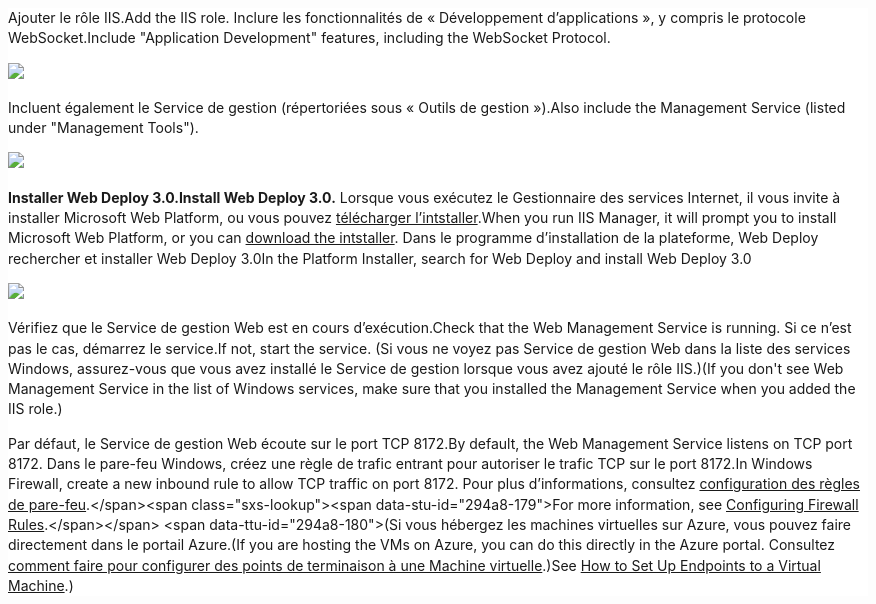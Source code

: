 <span data-ttu-id="294a8-168">Ajouter le rôle IIS.</span><span class="sxs-lookup"><span data-stu-id="294a8-168">Add the IIS role.</span></span> <span data-ttu-id="294a8-169">Inclure les fonctionnalités de « Développement d’applications », y compris le protocole WebSocket.</span><span class="sxs-lookup"><span data-stu-id="294a8-169">Include "Application Development" features, including the WebSocket Protocol.</span></span>

![](scaleout-with-redis/_static/image5.png)

<span data-ttu-id="294a8-170">Incluent également le Service de gestion (répertoriées sous « Outils de gestion »).</span><span class="sxs-lookup"><span data-stu-id="294a8-170">Also include the Management Service (listed under "Management Tools").</span></span>

![](scaleout-with-redis/_static/image6.png)

<span data-ttu-id="294a8-171">**Installer Web Deploy 3.0.**</span><span class="sxs-lookup"><span data-stu-id="294a8-171">**Install Web Deploy 3.0.**</span></span> <span data-ttu-id="294a8-172">Lorsque vous exécutez le Gestionnaire des services Internet, il vous invite à installer Microsoft Web Platform, ou vous pouvez [télécharger l’intstaller](https://go.microsoft.com/fwlink/?LinkId=255386).</span><span class="sxs-lookup"><span data-stu-id="294a8-172">When you run IIS Manager, it will prompt you to install Microsoft Web Platform, or you can [download the intstaller](https://go.microsoft.com/fwlink/?LinkId=255386).</span></span> <span data-ttu-id="294a8-173">Dans le programme d’installation de la plateforme, Web Deploy rechercher et installer Web Deploy 3.0</span><span class="sxs-lookup"><span data-stu-id="294a8-173">In the Platform Installer, search for Web Deploy and install Web Deploy 3.0</span></span>

![](scaleout-with-redis/_static/image7.png)

<span data-ttu-id="294a8-174">Vérifiez que le Service de gestion Web est en cours d’exécution.</span><span class="sxs-lookup"><span data-stu-id="294a8-174">Check that the Web Management Service is running.</span></span> <span data-ttu-id="294a8-175">Si ce n’est pas le cas, démarrez le service.</span><span class="sxs-lookup"><span data-stu-id="294a8-175">If not, start the service.</span></span> <span data-ttu-id="294a8-176">(Si vous ne voyez pas Service de gestion Web dans la liste des services Windows, assurez-vous que vous avez installé le Service de gestion lorsque vous avez ajouté le rôle IIS.)</span><span class="sxs-lookup"><span data-stu-id="294a8-176">(If you don't see Web Management Service in the list of Windows services, make sure that you installed the Management Service when you added the IIS role.)</span></span>

<span data-ttu-id="294a8-177">Par défaut, le Service de gestion Web écoute sur le port TCP 8172.</span><span class="sxs-lookup"><span data-stu-id="294a8-177">By default, the Web Management Service listens on TCP port 8172.</span></span> <span data-ttu-id="294a8-178">Dans le pare-feu Windows, créez une règle de trafic entrant pour autoriser le trafic TCP sur le port 8172.</span><span class="sxs-lookup"><span data-stu-id="294a8-178">In Windows Firewall, create a new inbound rule to allow TCP traffic on port 8172.</span></span> <span data-ttu-id="294a8-179">Pour plus d’informations, consultez [configuration des règles de pare-feu](https://technet.microsoft.com/en-us/library/dd448559(WS.10).aspx).</span><span class="sxs-lookup"><span data-stu-id="294a8-179">For more information, see [Configuring Firewall Rules](https://technet.microsoft.com/en-us/library/dd448559(WS.10).aspx).</span></span> <span data-ttu-id="294a8-180">(Si vous hébergez les machines virtuelles sur Azure, vous pouvez faire directement dans le portail Azure.</span><span class="sxs-lookup"><span data-stu-id="294a8-180">(If you are hosting the VMs on Azure, you can do this directly in the Azure portal.</span></span> <span data-ttu-id="294a8-181">Consultez [comment faire pour configurer des points de terminaison à une Machine virtuelle](https://azure.microsoft.com/en-us/documentation/articles/virtual-machines-set-up-endpoints/).)</span><span class="sxs-lookup"><span data-stu-id="294a8-181">See [How to Set Up Endpoints to a Virtual Machine](https://azure.microsoft.com/en-us/documentation/articles/virtual-machines-set-up-endpoints/).)</span></span>
